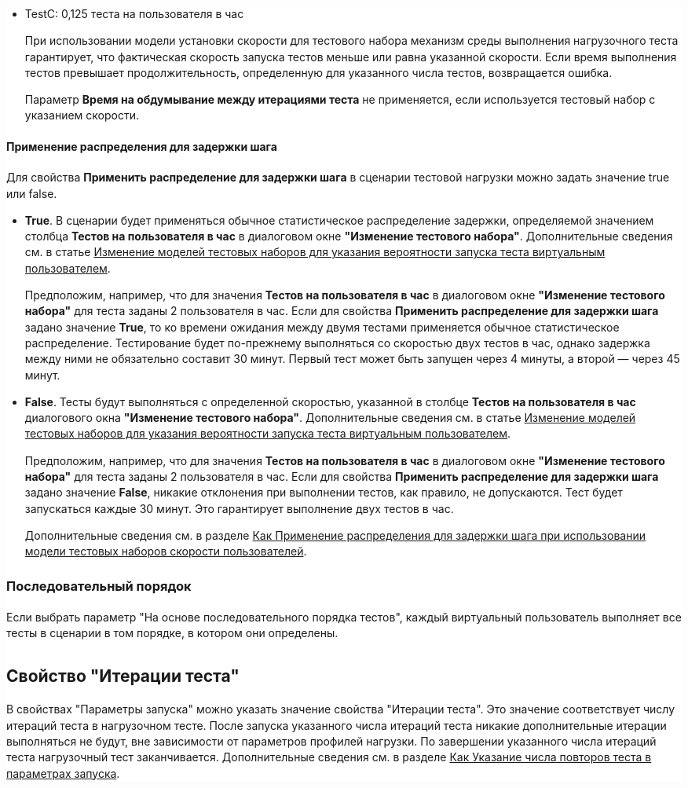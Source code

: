 - TestC: 0,125 теста на пользователя в час

  При использовании модели установки скорости для тестового набора механизм среды выполнения нагрузочного теста гарантирует, что фактическая скорость запуска тестов меньше или равна указанной скорости. Если время выполнения тестов превышает продолжительность, определенную для указанного числа тестов, возвращается ошибка.

  Параметр **Время на обдумывание между итерациями теста** не применяется, если используется тестовый набор с указанием скорости.

#### <a name="apply-distribution-to-pacing-delay"></a>Применение распределения для задержки шага
 Для свойства **Применить распределение для задержки шага** в сценарии тестовой нагрузки можно задать значение true или false.

- **True**. В сценарии будет применяться обычное статистическое распределение задержки, определяемой значением столбца **Тестов на пользователя в час** в диалоговом окне **"Изменение тестового набора"**. Дополнительные сведения см. в статье [Изменение моделей тестовых наборов для указания вероятности запуска теста виртуальным пользователем](../test/edit-test-mix-models-to-specify-the-probability-of-a-virtual-user-running-a-test.md).

   Предположим, например, что для значения **Тестов на пользователя в час** в диалоговом окне **"Изменение тестового набора"** для теста заданы 2 пользователя в час. Если для свойства **Применить распределение для задержки шага** задано значение **True**, то ко времени ожидания между двумя тестами применяется обычное статистическое распределение. Тестирование будет по-прежнему выполняться со скоростью двух тестов в час, однако задержка между ними не обязательно составит 30 минут. Первый тест может быть запущен через 4 минуты, а второй — через 45 минут.

- **False**. Тесты будут выполняться с определенной скоростью, указанной в столбце **Тестов на пользователя в час** диалогового окна **"Изменение тестового набора"**. Дополнительные сведения см. в статье [Изменение моделей тестовых наборов для указания вероятности запуска теста виртуальным пользователем](../test/edit-test-mix-models-to-specify-the-probability-of-a-virtual-user-running-a-test.md).

   Предположим, например, что для значения **Тестов на пользователя в час** в диалоговом окне **"Изменение тестового набора"** для теста заданы 2 пользователя в час. Если для свойства **Применить распределение для задержки шага** задано значение **False**, никакие отклонения при выполнении тестов, как правило, не допускаются. Тест будет запускаться каждые 30 минут. Это гарантирует выполнение двух тестов в час.

  Дополнительные сведения см. в разделе [Как Применение распределения для задержки шага при использовании модели тестовых наборов скорости пользователей](../test/how-to-apply-distribution-to-pacing-delay-when-using-a-user-pace-test-mix-model.md).

###  <a name="SequentialOrder"></a> Последовательный порядок
 Если выбрать параметр "На основе последовательного порядка тестов", каждый виртуальный пользователь выполняет все тесты в сценарии в том порядке, в котором они определены.

## <a name="test-iterations-property"></a>Свойство "Итерации теста"
 В свойствах "Параметры запуска" можно указать значение свойства "Итерации теста". Это значение соответствует числу итераций теста в нагрузочном тесте. После запуска указанного числа итераций теста никакие дополнительные итерации выполняться не будут, вне зависимости от параметров профилей нагрузки. По завершении указанного числа итераций теста нагрузочный тест заканчивается. Дополнительные сведения см. в разделе [Как Указание числа повторов теста в параметрах запуска](../test/how-to-specify-the-number-of-test-iterations-in-a-load-test.md).
